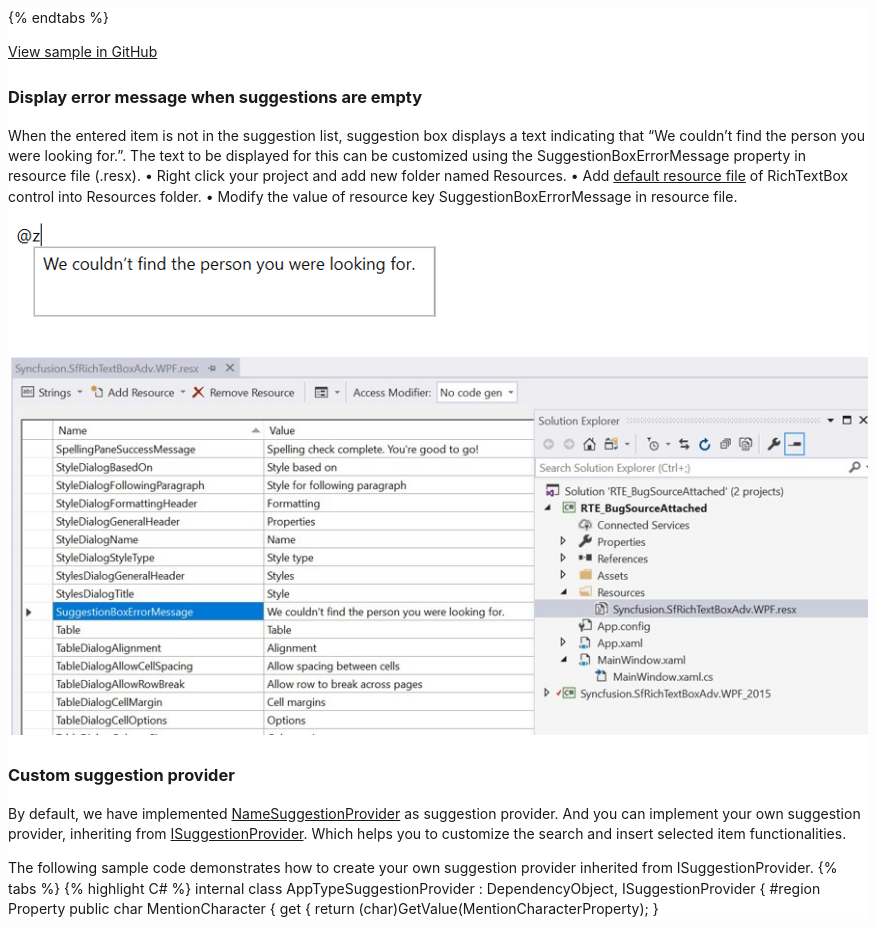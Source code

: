 {% endtabs %}

[View sample in GitHub](https://github.com/SyncfusionExamples/UWP-RichTextBox-Examples/tree/main/Samples/Automatic%20Suggestion/Multiple%20Suggestion%20Provider)

### Display error message when suggestions are empty
When the entered item is not in the suggestion list, suggestion box displays a text indicating that “We couldn’t find the person you were looking for.”. The text to be displayed for this can be customized using the SuggestionBoxErrorMessage property in resource file (.resx). 
•	Right click your project and add new folder named Resources.
•	Add [default resource file](https://github.com/syncfusion/uwp-controls-localization-resource-files/tree/master/Syncfusion.SfRichTextBoxAdv.UWP) of RichTextBox control into Resources folder.
•	Modify the value of resource key SuggestionBoxErrorMessage in resource file.

![Display message](Automatic-Suggestion_images/autosuggestion5.PNG)

![Display message](Automatic-Suggestion_images/autosuggestion4.PNG)


### Custom suggestion provider
By default, we have implemented [NameSuggestionProvider](https://help.syncfusion.com/cr/wpf/Syncfusion.Windows.Controls.RichTextBoxAdv.NameSuggestionProvider.html) as suggestion provider. And you can implement your own suggestion provider, inheriting from [ISuggestionProvider](https://help.syncfusion.com/cr/wpf/Syncfusion.Windows.Controls.RichTextBoxAdv.ISuggestionProvider.html). Which helps you to customize the search and insert selected item functionalities.

The following sample code demonstrates how to create your own suggestion provider inherited from ISuggestionProvider.
{% tabs %}
{% highlight C# %}
internal class AppTypeSuggestionProvider : DependencyObject, ISuggestionProvider
{
#region Property
public char MentionCharacter
{
	get
	{
		return (char)GetValue(MentionCharacterProperty);
	}